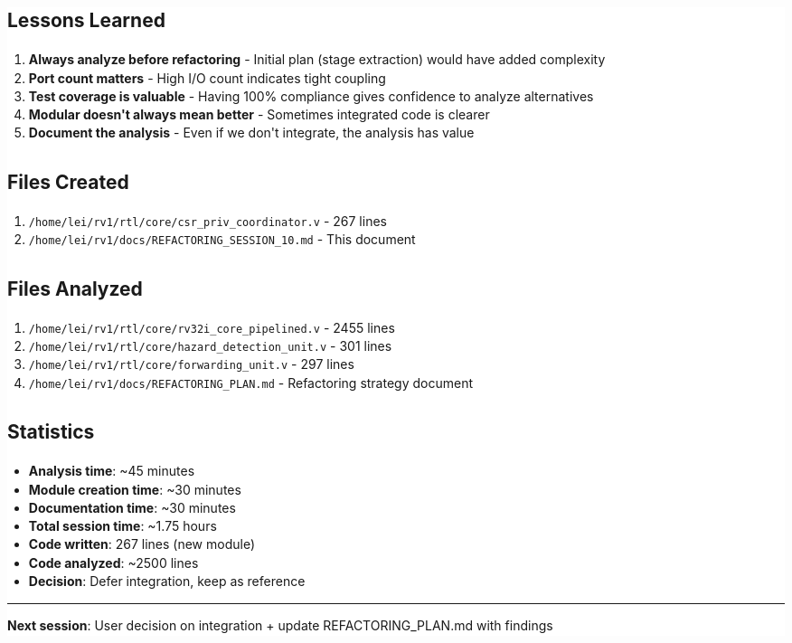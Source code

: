 ## Lessons Learned

1. **Always analyze before refactoring** - Initial plan (stage extraction) would have added complexity
2. **Port count matters** - High I/O count indicates tight coupling
3. **Test coverage is valuable** - Having 100% compliance gives confidence to analyze alternatives
4. **Modular doesn't always mean better** - Sometimes integrated code is clearer
5. **Document the analysis** - Even if we don't integrate, the analysis has value

## Files Created

1. `/home/lei/rv1/rtl/core/csr_priv_coordinator.v` - 267 lines
2. `/home/lei/rv1/docs/REFACTORING_SESSION_10.md` - This document

## Files Analyzed

1. `/home/lei/rv1/rtl/core/rv32i_core_pipelined.v` - 2455 lines
2. `/home/lei/rv1/rtl/core/hazard_detection_unit.v` - 301 lines
3. `/home/lei/rv1/rtl/core/forwarding_unit.v` - 297 lines
4. `/home/lei/rv1/docs/REFACTORING_PLAN.md` - Refactoring strategy document

## Statistics

- **Analysis time**: ~45 minutes
- **Module creation time**: ~30 minutes
- **Documentation time**: ~30 minutes
- **Total session time**: ~1.75 hours
- **Code written**: 267 lines (new module)
- **Code analyzed**: ~2500 lines
- **Decision**: Defer integration, keep as reference

---

**Next session**: User decision on integration + update REFACTORING_PLAN.md with findings
